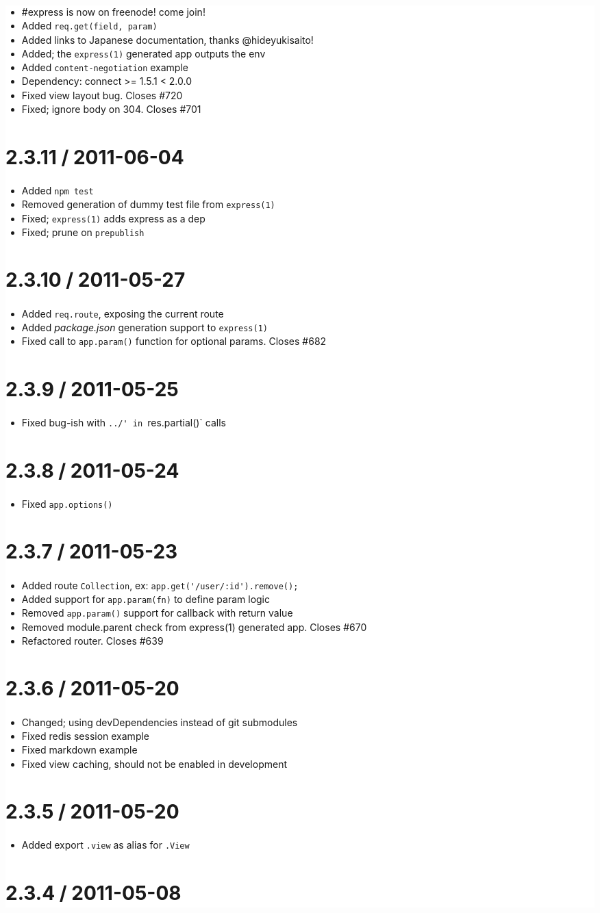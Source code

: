   * \#express is now on freenode! come join!
  * Added `req.get(field, param)`
  * Added links to Japanese documentation, thanks @hideyukisaito!
  * Added; the `express(1)` generated app outputs the env
  * Added `content-negotiation` example
  * Dependency: connect >= 1.5.1 < 2.0.0
  * Fixed view layout bug. Closes #720
  * Fixed; ignore body on 304. Closes #701

2.3.11 / 2011-06-04 
==================

  * Added `npm test`
  * Removed generation of dummy test file from `express(1)`
  * Fixed; `express(1)` adds express as a dep
  * Fixed; prune on `prepublish`

2.3.10 / 2011-05-27 
==================

  * Added `req.route`, exposing the current route
  * Added _package.json_ generation support to `express(1)`
  * Fixed call to `app.param()` function for optional params. Closes #682

2.3.9 / 2011-05-25 
==================

  * Fixed bug-ish with `../' in `res.partial()` calls

2.3.8 / 2011-05-24
==================

  * Fixed `app.options()`

2.3.7 / 2011-05-23
==================

  * Added route `Collection`, ex: `app.get('/user/:id').remove();`
  * Added support for `app.param(fn)` to define param logic
  * Removed `app.param()` support for callback with return value
  * Removed module.parent check from express(1) generated app. Closes #670
  * Refactored router. Closes #639

2.3.6 / 2011-05-20 
==================

  * Changed; using devDependencies instead of git submodules
  * Fixed redis session example
  * Fixed markdown example
  * Fixed view caching, should not be enabled in development

2.3.5 / 2011-05-20 
==================

  * Added export `.view` as alias for `.View`

2.3.4 / 2011-05-08 
==================
